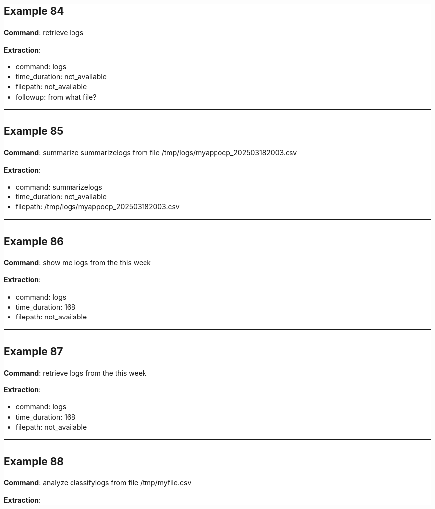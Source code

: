 
## Example 84

**Command**: retrieve logs

**Extraction**:

- command: logs
- time_duration: not_available
- filepath: not_available
- followup: from what file?

---

## Example 85

**Command**: summarize summarizelogs from file /tmp/logs/myappocp_202503182003.csv

**Extraction**:

- command: summarizelogs
- time_duration: not_available
- filepath: /tmp/logs/myappocp_202503182003.csv

---

## Example 86

**Command**: show me logs from the this week

**Extraction**:

- command: logs
- time_duration: 168
- filepath: not_available

---

## Example 87

**Command**: retrieve logs from the this week

**Extraction**:

- command: logs
- time_duration: 168
- filepath: not_available

---

## Example 88

**Command**: analyze classifylogs from file /tmp/myfile.csv

**Extraction**:
